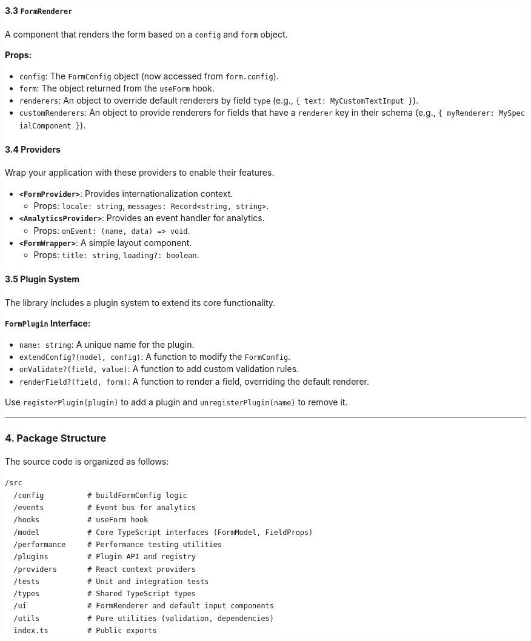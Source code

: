 #### 3.3 `FormRenderer`

A component that renders the form based on a `config` and `form` object.

**Props:**

- `config`: The `FormConfig` object (now accessed from `form.config`).
- `form`: The object returned from the `useForm` hook.
- `renderers`: An object to override default renderers by field `type` (e.g., `{ text: MyCustomTextInput }`).
- `customRenderers`: An object to provide renderers for fields that have a `renderer` key in their schema (e.g., `{ myRenderer: MySpecialComponent }`).

#### 3.4 Providers

Wrap your application with these providers to enable their features.

- **`<FormProvider>`**: Provides internationalization context.
  - Props: `locale: string`, `messages: Record<string, string>`.
- **`<AnalyticsProvider>`**: Provides an event handler for analytics.
  - Props: `onEvent: (name, data) => void`.
- **`<FormWrapper>`**: A simple layout component.
  - Props: `title: string`, `loading?: boolean`.

#### 3.5 Plugin System

The library includes a plugin system to extend its core functionality.

**`FormPlugin` Interface:**

- `name: string`: A unique name for the plugin.
- `extendConfig?(model, config)`: A function to modify the `FormConfig`.
- `onValidate?(field, value)`: A function to add custom validation rules.
- `renderField?(field, form)`: A function to render a field, overriding the default renderer.

Use `registerPlugin(plugin)` to add a plugin and `unregisterPlugin(name)` to remove it.

---

### 4. Package Structure

The source code is organized as follows:

```text
/src
  /config          # buildFormConfig logic
  /events          # Event bus for analytics
  /hooks           # useForm hook
  /model           # Core TypeScript interfaces (FormModel, FieldProps)
  /performance     # Performance testing utilities
  /plugins         # Plugin API and registry
  /providers       # React context providers
  /tests           # Unit and integration tests
  /types           # Shared TypeScript types
  /ui              # FormRenderer and default input components
  /utils           # Pure utilities (validation, dependencies)
  index.ts         # Public exports
```
